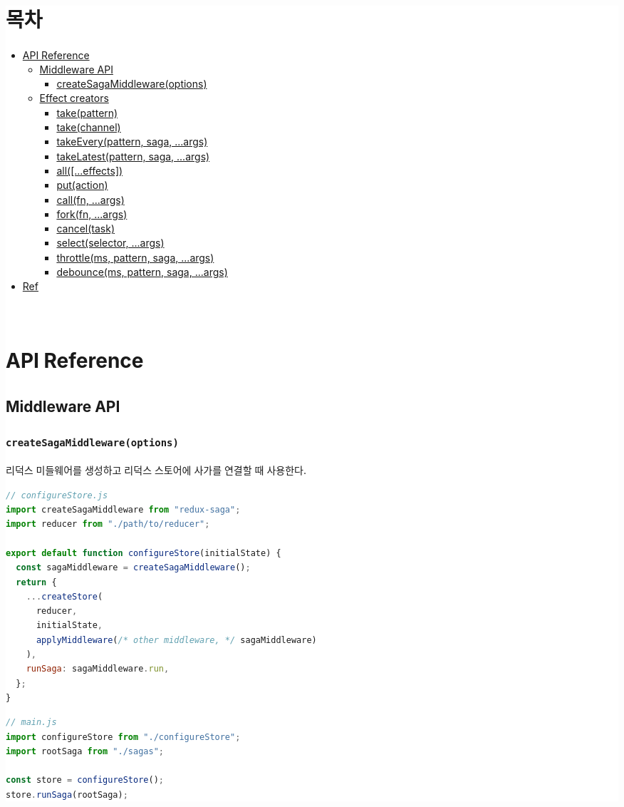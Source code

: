 # 목차

- [API Reference](#api-reference)
  - [Middleware API](#middleware-api)
    - [createSagaMiddleware(options)](#createsagamiddlewareoptions)
  - [Effect creators](#effect-creators)
    - [take(pattern)](#takepattern)
    - [take(channel)](#takechannel)
    - [takeEvery(pattern, saga, ...args)](#takeeverypattern-saga-args)
    - [takeLatest(pattern, saga, ...args)](#takelatestpattern-saga-args)
    - [all([...effects])](#alleffects)
    - [put(action)](#putaction)
    - [call(fn, ...args)](#callfn-args)
    - [fork(fn, ...args)](#forkfn-args)
    - [cancel(task)](#canceltask)
    - [select(selector, ...args)](#selectselector-args)
    - [throttle(ms, pattern, saga, ...args)](#throttlems-pattern-saga-args)
    - [debounce(ms, pattern, saga, ...args)](#debouncems-pattern-saga-args)
- [Ref](#ref)

<br>

# API Reference

## Middleware API

### `createSagaMiddleware(options)`

리덕스 미들웨어를 생성하고 리덕스 스토어에 사가를 연결할 때 사용한다.

```javascript
// configureStore.js
import createSagaMiddleware from "redux-saga";
import reducer from "./path/to/reducer";

export default function configureStore(initialState) {
  const sagaMiddleware = createSagaMiddleware();
  return {
    ...createStore(
      reducer,
      initialState,
      applyMiddleware(/* other middleware, */ sagaMiddleware)
    ),
    runSaga: sagaMiddleware.run,
  };
}
```

```javascript
// main.js
import configureStore from "./configureStore";
import rootSaga from "./sagas";

const store = configureStore();
store.runSaga(rootSaga);
```
